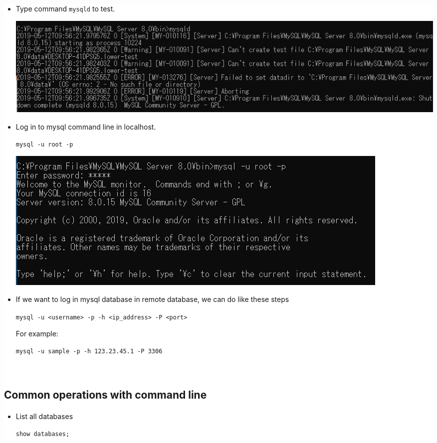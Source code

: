 - Type command ```mysqld``` to test.

    ![](../img/Database/MySQL/command-line/mysqld-command.png)

- Log in to mysql command line in localhost.

    ```
    mysql -u root -p
    ```

    ![](../img/Database/MySQL/command-line/log-in-mysql-command-line.png)

- If we want to log in mysql database in remote database, we can do like these steps

    ```
    mysql -u <username> -p -h <ip_address> -P <port>
    ```

    For example:

    ```
    mysql -u sample -p -h 123.23.45.1 -P 3306
    ```

<br>

## Common operations with command line
- List all databases

    ```sql
    show databases;
    ```

